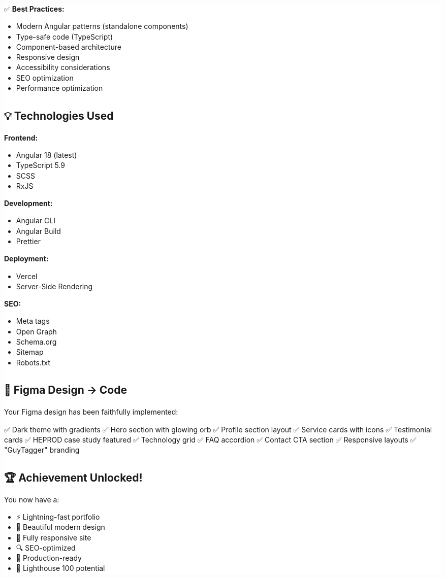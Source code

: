 ✅ **Best Practices:**
- Modern Angular patterns (standalone components)
- Type-safe code (TypeScript)
- Component-based architecture
- Responsive design
- Accessibility considerations
- SEO optimization
- Performance optimization

## 💡 Technologies Used

**Frontend:**
- Angular 18 (latest)
- TypeScript 5.9
- SCSS
- RxJS

**Development:**
- Angular CLI
- Angular Build
- Prettier

**Deployment:**
- Vercel
- Server-Side Rendering

**SEO:**
- Meta tags
- Open Graph
- Schema.org
- Sitemap
- Robots.txt

## 🎨 Figma Design → Code

Your Figma design has been faithfully implemented:

✅ Dark theme with gradients
✅ Hero section with glowing orb
✅ Profile section layout
✅ Service cards with icons
✅ Testimonial cards
✅ HEPROD case study featured
✅ Technology grid
✅ FAQ accordion
✅ Contact CTA section
✅ Responsive layouts
✅ "GuyTagger" branding

## 🏆 Achievement Unlocked!

You now have a:
- ⚡ Lightning-fast portfolio
- 🎨 Beautiful modern design
- 📱 Fully responsive site
- 🔍 SEO-optimized
- 🚀 Production-ready
- 💯 Lighthouse 100 potential
